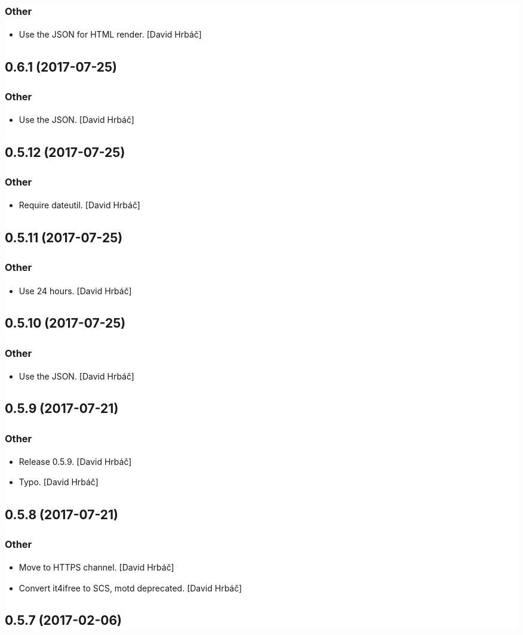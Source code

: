 ### Other

* Use the JSON for HTML render. [David Hrbáč]


## 0.6.1 (2017-07-25)

### Other

* Use the JSON. [David Hrbáč]


## 0.5.12 (2017-07-25)

### Other

* Require dateutil. [David Hrbáč]


## 0.5.11 (2017-07-25)

### Other

* Use 24 hours. [David Hrbáč]


## 0.5.10 (2017-07-25)

### Other

* Use the JSON. [David Hrbáč]


## 0.5.9 (2017-07-21)

### Other

* Release 0.5.9. [David Hrbáč]

* Typo. [David Hrbáč]


## 0.5.8 (2017-07-21)

### Other

* Move to HTTPS channel. [David Hrbáč]

* Convert it4ifree to SCS, motd deprecated. [David Hrbáč]


## 0.5.7 (2017-02-06)
